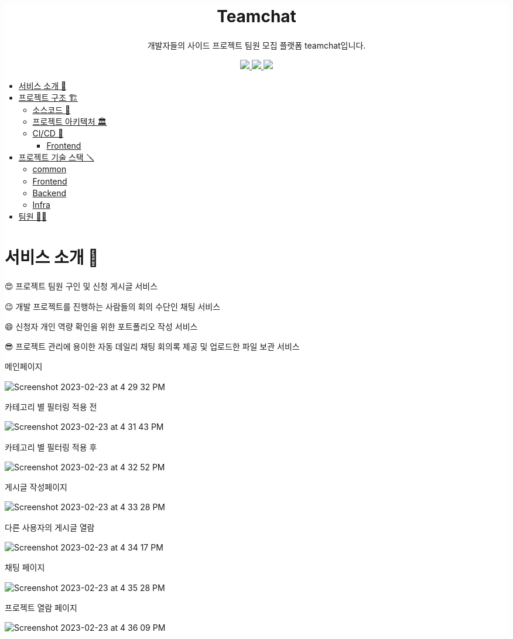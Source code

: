 

<h1 align="middle">Teamchat</h1>

<p align="middle">개발자들의 사이드  프로젝트  팀원  모집  플랫폼 teamchat입니다. </p>

<div align="center">
    <p dir="auto">
        <a href="https://sikdorak.jjikmuk.com/">
            <img src="https://img.shields.io/badge/Web Service-61DAFB?style=flat&logo=react&logoColor=white">
        </a>
        <a href="https://api.jjikmuk.com/docs/index.html">
            <img src="https://img.shields.io/badge/API Docs-6DB33F?style=flat&logo=spring&logoColor=white">
        </a>
        <a href="https://github.com/jjik-muk/sikdorak/wiki">
            <img src="https://img.shields.io/badge/GitHub Wiki 📚-181717?style=flat&logo=Github&logoColor=white">
        </a>
        
   </p>
</div>

- [서비스 소개 📝](#서비스-소개-)
- [프로젝트 구조 🏗](#프로젝트-구조-)
  - [소스코드 📂](#소스코드-)
  - [프로젝트 아키텍처 🏛](#프로젝트-아키텍처-)
  - [CI/CD 🤖](#cicd-)
    - [Frontend](#frontend)
- [프로젝트 기술 스택 🪛](#프로젝트-기술-스택-)
    - [common](#common)
    - [Frontend](#frontend-1)
    - [Backend](#backend-1)
    - [Infra](#infra)
- [팀원 🤼‍♀️](#팀원-️)


# 서비스 소개 📝
😍 프로젝트  팀원  구인  및  신청  게시글  서비스

😉 개발  프로젝트를  진행하는  사람들의  회의  수단인  채팅  서비스

😄 신청자  개인  역량  확인을  위한  포트폴리오  작성  서비스

😎 프로젝트  관리에  용이한  자동  데일리  채팅  회의록  제공  및  업로드한  파일  보관  서비스

<p> 메인페이지</p>
<img width="1367" alt="Screenshot 2023-02-23 at 4 29 32 PM" src="https://user-images.githubusercontent.com/76048180/220843871-c79553b8-b9e2-4ac8-94bb-db7314e6051c.png">
<p> 카테고리 별 필터링 적용 전</p>
<img width="1321" alt="Screenshot 2023-02-23 at 4 31 43 PM" src="https://user-images.githubusercontent.com/76048180/220843992-3e653964-3183-45b7-b9c5-62b26bd2b977.png">
<p> 카테고리 별 필터링 적용 후</p>
<img width="1323" alt="Screenshot 2023-02-23 at 4 32 52 PM" src="https://user-images.githubusercontent.com/76048180/220844207-f6c4216f-7abc-4f6a-968e-fb239a429421.png">
<p> 게시글 작성페이지</p>
<img width="1103" alt="Screenshot 2023-02-23 at 4 33 28 PM" src="https://user-images.githubusercontent.com/76048180/220844309-6ba2e5d6-c660-418f-a53e-9c47b301da71.png">
<p> 다른 사용자의 게시글 열람</p>
<img width="1091" alt="Screenshot 2023-02-23 at 4 34 17 PM" src="https://user-images.githubusercontent.com/76048180/220844453-edb37fa8-22a5-4d31-a86a-261a7b5f9303.png">
<p> 채팅 페이지</p>
<img width="1333" alt="Screenshot 2023-02-23 at 4 35 28 PM" src="https://user-images.githubusercontent.com/76048180/220844642-ad380f90-c0ff-42f0-b932-23815d767e5b.png">
<p> 프로젝트 열람 페이지</p>
<img width="1040" alt="Screenshot 2023-02-23 at 4 36 09 PM" src="https://user-images.githubusercontent.com/76048180/220844748-bc81ba77-fed7-4f15-8dbf-e032b9e088f9.png">
